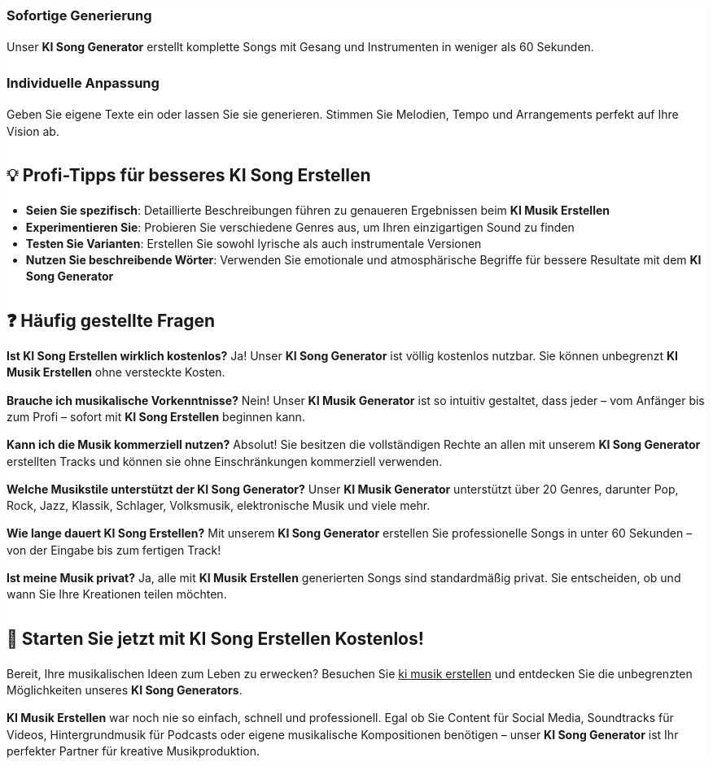 ### Sofortige Generierung
Unser **KI Song Generator** erstellt komplette Songs mit Gesang und Instrumenten in weniger als 60 Sekunden.

### Individuelle Anpassung
Geben Sie eigene Texte ein oder lassen Sie sie generieren. Stimmen Sie Melodien, Tempo und Arrangements perfekt auf Ihre Vision ab.

## 💡 Profi-Tipps für besseres KI Song Erstellen

- **Seien Sie spezifisch**: Detaillierte Beschreibungen führen zu genaueren Ergebnissen beim **KI Musik Erstellen**
- **Experimentieren Sie**: Probieren Sie verschiedene Genres aus, um Ihren einzigartigen Sound zu finden
- **Testen Sie Varianten**: Erstellen Sie sowohl lyrische als auch instrumentale Versionen
- **Nutzen Sie beschreibende Wörter**: Verwenden Sie emotionale und atmosphärische Begriffe für bessere Resultate mit dem **KI Song Generator**

## ❓ Häufig gestellte Fragen

**Ist KI Song Erstellen wirklich kostenlos?**
Ja! Unser **KI Song Generator** ist völlig kostenlos nutzbar. Sie können unbegrenzt **KI Musik Erstellen** ohne versteckte Kosten.

**Brauche ich musikalische Vorkenntnisse?**
Nein! Unser **KI Musik Generator** ist so intuitiv gestaltet, dass jeder – vom Anfänger bis zum Profi – sofort mit **KI Song Erstellen** beginnen kann.

**Kann ich die Musik kommerziell nutzen?**
Absolut! Sie besitzen die vollständigen Rechte an allen mit unserem **KI Song Generator** erstellten Tracks und können sie ohne Einschränkungen kommerziell verwenden.

**Welche Musikstile unterstützt der KI Song Generator?**
Unser **KI Musik Generator** unterstützt über 20 Genres, darunter Pop, Rock, Jazz, Klassik, Schlager, Volksmusik, elektronische Musik und viele mehr.

**Wie lange dauert KI Song Erstellen?**
Mit unserem **KI Song Generator** erstellen Sie professionelle Songs in unter 60 Sekunden – von der Eingabe bis zum fertigen Track!

**Ist meine Musik privat?**
Ja, alle mit **KI Musik Erstellen** generierten Songs sind standardmäßig privat. Sie entscheiden, ob und wann Sie Ihre Kreationen teilen möchten.

## 🎼 Starten Sie jetzt mit KI Song Erstellen Kostenlos!

Bereit, Ihre musikalischen Ideen zum Leben zu erwecken? Besuchen Sie [ki musik erstellen](https://kisongerstellen.com/) und entdecken Sie die unbegrenzten Möglichkeiten unseres **KI Song Generators**. 

**KI Musik Erstellen** war noch nie so einfach, schnell und professionell. Egal ob Sie Content für Social Media, Soundtracks für Videos, Hintergrundmusik für Podcasts oder eigene musikalische Kompositionen benötigen – unser **KI Song Generator** ist Ihr perfekter Partner für kreative Musikproduktion.
